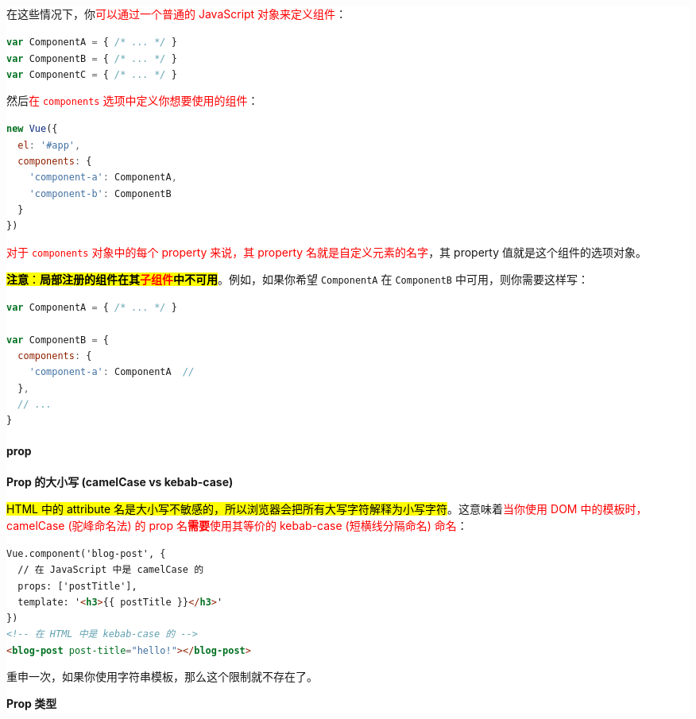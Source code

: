 在这些情况下，你<font color=FF0000>可以通过一个普通的 JavaScript 对象来定义组件</font>：

```js
var ComponentA = { /* ... */ }
var ComponentB = { /* ... */ }
var ComponentC = { /* ... */ }
```

然后<font color=FF0000>在 `components` 选项中定义你想要使用的组件</font>：

```js
new Vue({
  el: '#app',
  components: {
    'component-a': ComponentA,
    'component-b': ComponentB
  }
})
```

<font color=FF0000>对于 `components` 对象中的每个 property 来说，其 property 名就是自定义元素的名字</font>，其 property 值就是这个组件的选项对象。

<mark>**注意**：**局部注册的组件在其<font color=FF0000>子组件</font>中不可用**</mark>。例如，如果你希望 `ComponentA` 在 `ComponentB` 中可用，则你需要这样写：

```js
var ComponentA = { /* ... */ }

var ComponentB = {
  components: {
    'component-a': ComponentA  //
  },
  // ...
}
```

#### prop

**Prop 的大小写 (camelCase vs kebab-case)**

<mark>HTML 中的 attribute 名是大小写不敏感的，所以浏览器会把所有大写字符解释为小写字符</mark>。这意味着<font color=FF0000>当你使用 DOM 中的模板时，camelCase (驼峰命名法) 的 prop 名**需要**使用其等价的 kebab-case (短横线分隔命名) 命名</font>：

```html
Vue.component('blog-post', {
  // 在 JavaScript 中是 camelCase 的
  props: ['postTitle'],
  template: '<h3>{{ postTitle }}</h3>'
})
<!-- 在 HTML 中是 kebab-case 的 -->
<blog-post post-title="hello!"></blog-post>
```

重申一次，如果你使用字符串模板，那么这个限制就不存在了。

**Prop 类型**
